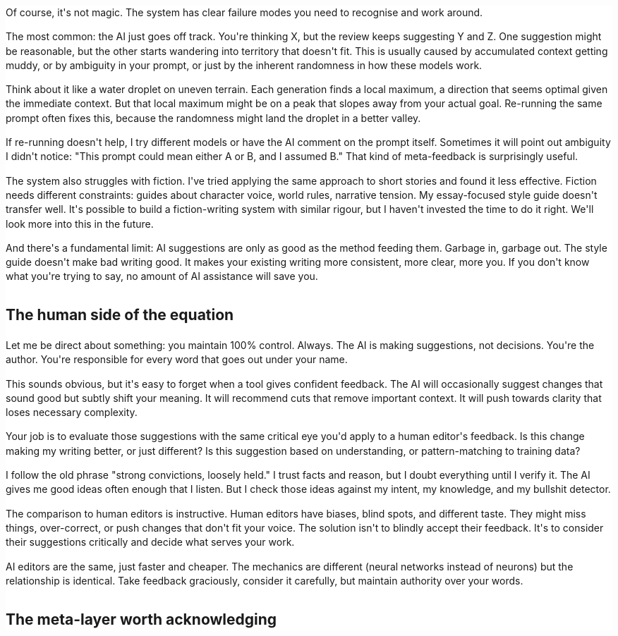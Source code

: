 Of course, it's not magic. The system has clear failure modes you need to recognise and work around.

The most common: the AI just goes off track. You're thinking X, but the review keeps suggesting Y and Z. One suggestion might be reasonable, but the other starts wandering into territory that doesn't fit. This is usually caused by accumulated context getting muddy, or by ambiguity in your prompt, or just by the inherent randomness in how these models work.

Think about it like a water droplet on uneven terrain. Each generation finds a local maximum, a direction that seems optimal given the immediate context. But that local maximum might be on a peak that slopes away from your actual goal. Re-running the same prompt often fixes this, because the randomness might land the droplet in a better valley.

If re-running doesn't help, I try different models or have the AI comment on the prompt itself. Sometimes it will point out ambiguity I didn't notice: "This prompt could mean either A or B, and I assumed B." That kind of meta-feedback is surprisingly useful.

The system also struggles with fiction. I've tried applying the same approach to short stories and found it less effective. Fiction needs different constraints: guides about character voice, world rules, narrative tension. My essay-focused style guide doesn't transfer well. It's possible to build a fiction-writing system with similar rigour, but I haven't invested the time to do it right. We'll look more into this in the future.

And there's a fundamental limit: AI suggestions are only as good as the method feeding them. Garbage in, garbage out. The style guide doesn't make bad writing good. It makes your existing writing more consistent, more clear, more you. If you don't know what you're trying to say, no amount of AI assistance will save you.

## The human side of the equation

Let me be direct about something: you maintain 100% control. Always. The AI is making suggestions, not decisions. You're the author. You're responsible for every word that goes out under your name.

This sounds obvious, but it's easy to forget when a tool gives confident feedback. The AI will occasionally suggest changes that sound good but subtly shift your meaning. It will recommend cuts that remove important context. It will push towards clarity that loses necessary complexity.

Your job is to evaluate those suggestions with the same critical eye you'd apply to a human editor's feedback. Is this change making my writing better, or just different? Is this suggestion based on understanding, or pattern-matching to training data?

I follow the old phrase "strong convictions, loosely held." I trust facts and reason, but I doubt everything until I verify it. The AI gives me good ideas often enough that I listen. But I check those ideas against my intent, my knowledge, and my bullshit detector.

The comparison to human editors is instructive. Human editors have biases, blind spots, and different taste. They might miss things, over-correct, or push changes that don't fit your voice. The solution isn't to blindly accept their feedback. It's to consider their suggestions critically and decide what serves your work.

AI editors are the same, just faster and cheaper. The mechanics are different (neural networks instead of neurons) but the relationship is identical. Take feedback graciously, consider it carefully, but maintain authority over your words.

## The meta-layer worth acknowledging
